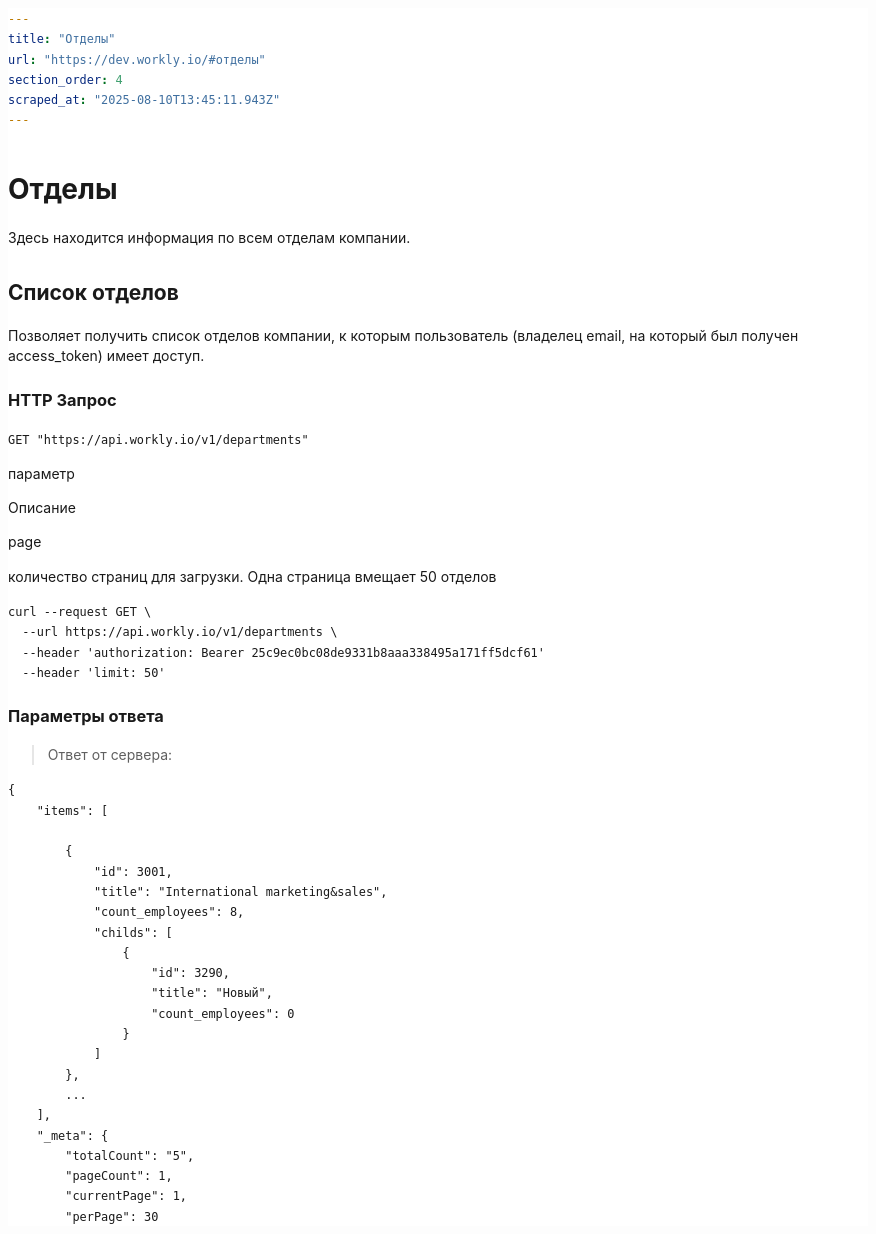 ```yaml
---
title: "Отделы"
url: "https://dev.workly.io/#отделы"
section_order: 4
scraped_at: "2025-08-10T13:45:11.943Z"
---
```


# [](#Отделы "Отделы")Отделы

Здесь находится информация по всем отделам компании.

## [](#Список-отделов "Список отделов")Список отделов

Позволяет получить список отделов компании, к которым пользователь (владелец email, на который был получен access\_token) имеет доступ.

### [](#HTTP-Запрос "HTTP Запрос")HTTP Запрос

`GET "https://api.workly.io/v1/departments"`

параметр

Описание

page

количество страниц для загрузки. Одна страница вмещает 50 отделов

```
curl --request GET \
  --url https://api.workly.io/v1/departments \
  --header 'authorization: Bearer 25c9ec0bc08de9331b8aaa338495a171ff5dcf61'
  --header 'limit: 50'

```

### [](#Параметры-ответа "Параметры ответа")Параметры ответа

> Ответ от сервера:

```
{
    "items": [

        {
            "id": 3001,
            "title": "International marketing&sales",
            "count_employees": 8,
            "childs": [
                {
                    "id": 3290,
                    "title": "Новый",
                    "count_employees": 0
                }
            ]
        },
        ...
    ],
    "_meta": {
        "totalCount": "5",
        "pageCount": 1,
        "currentPage": 1,
        "perPage": 30
```